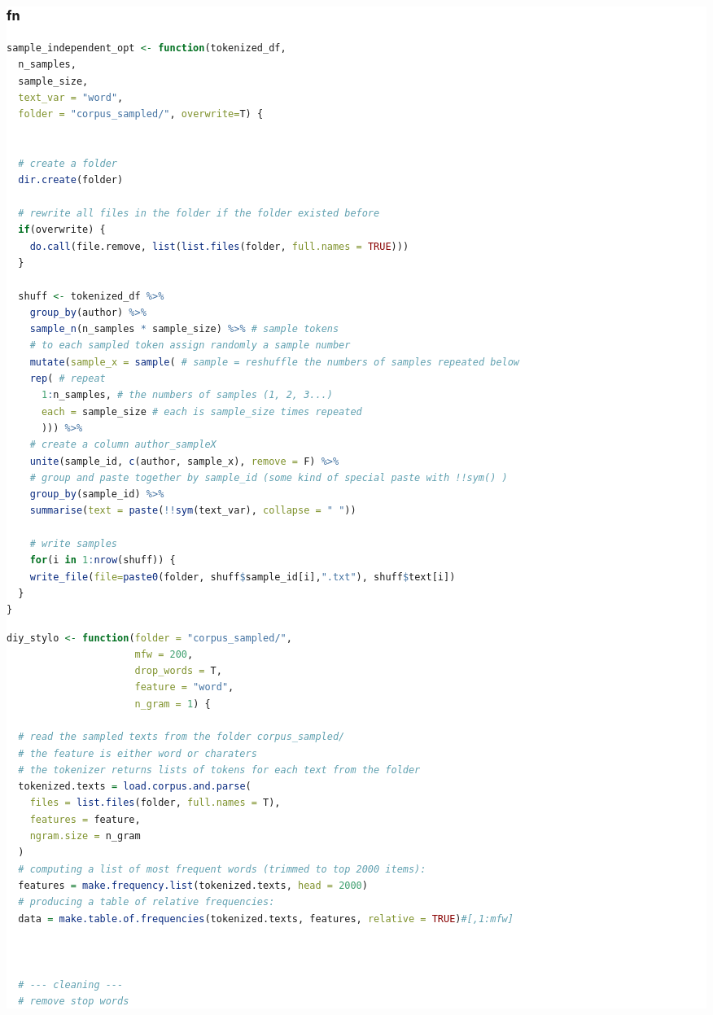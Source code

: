 ### fn

``` r
sample_independent_opt <- function(tokenized_df,
  n_samples,
  sample_size,
  text_var = "word",
  folder = "corpus_sampled/", overwrite=T) {


  # create a folder
  dir.create(folder)
  
  # rewrite all files in the folder if the folder existed before
  if(overwrite) {
    do.call(file.remove, list(list.files(folder, full.names = TRUE)))
  }
  
  shuff <- tokenized_df %>%
    group_by(author) %>%
    sample_n(n_samples * sample_size) %>% # sample tokens
    # to each sampled token assign randomly a sample number
    mutate(sample_x = sample( # sample = reshuffle the numbers of samples repeated below
    rep( # repeat
      1:n_samples, # the numbers of samples (1, 2, 3...)
      each = sample_size # each is sample_size times repeated
      ))) %>%
    # create a column author_sampleX
    unite(sample_id, c(author, sample_x), remove = F) %>%
    # group and paste together by sample_id (some kind of special paste with !!sym() )
    group_by(sample_id) %>%
    summarise(text = paste(!!sym(text_var), collapse = " "))
    
    # write samples
    for(i in 1:nrow(shuff)) {
    write_file(file=paste0(folder, shuff$sample_id[i],".txt"), shuff$text[i])
  }
}
```

``` r
diy_stylo <- function(folder = "corpus_sampled/",
                      mfw = 200,
                      drop_words = T,
                      feature = "word",
                      n_gram = 1) {
  
  # read the sampled texts from the folder corpus_sampled/
  # the feature is either word or charaters
  # the tokenizer returns lists of tokens for each text from the folder
  tokenized.texts = load.corpus.and.parse(
    files = list.files(folder, full.names = T),
    features = feature,
    ngram.size = n_gram
  )
  # computing a list of most frequent words (trimmed to top 2000 items):
  features = make.frequency.list(tokenized.texts, head = 2000)
  # producing a table of relative frequencies:
  data = make.table.of.frequencies(tokenized.texts, features, relative = TRUE)#[,1:mfw]
  
  
  
  # --- cleaning ---
  # remove stop words
```